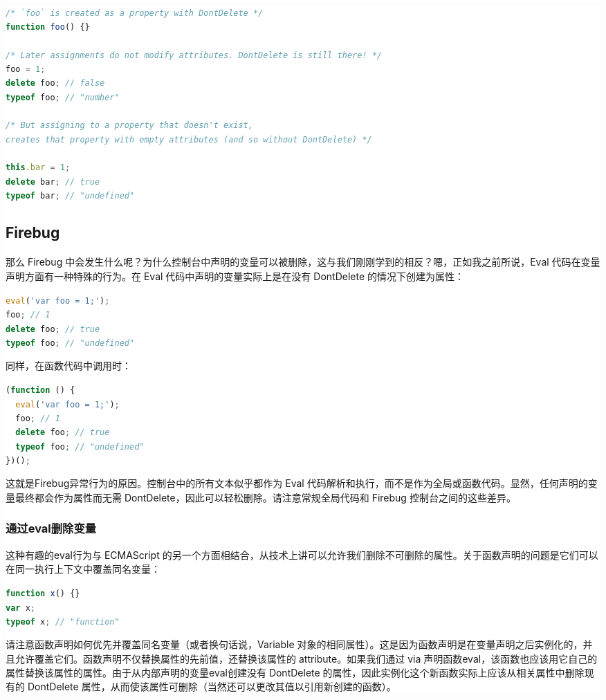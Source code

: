 ```js
/* `foo` is created as a property with DontDelete */
function foo() {}

/* Later assignments do not modify attributes. DontDelete is still there! */
foo = 1;
delete foo; // false
typeof foo; // "number"

/* But assigning to a property that doesn't exist,
creates that property with empty attributes (and so without DontDelete) */

this.bar = 1;
delete bar; // true
typeof bar; // "undefined"
```

## Firebug

那么 Firebug 中会发生什么呢？为什么控制台中声明的变量可以被删除，这与我们刚刚学到的相反？嗯，正如我之前所说，Eval 代码在变量声明方面有一种特殊的行为。在 Eval 代码中声明的变量实际上是在没有 DontDelete 的情况下创建为属性：

```js
eval('var foo = 1;');
foo; // 1
delete foo; // true
typeof foo; // "undefined"
```

同样，在函数代码中调用时：

```js
(function () {
  eval('var foo = 1;');
  foo; // 1
  delete foo; // true
  typeof foo; // "undefined"
})();
```

这就是Firebug异常行为的原因。控制台中的所有文本似乎都作为 Eval 代码解析和执行，而不是作为全局或函数代码。显然，任何声明的变量最终都会作为属性而无需 DontDelete，因此可以轻松删除。请注意常规全局代码和 Firebug 控制台之间的这些差异。

### 通过eval删除变量

这种有趣的eval行为与 ECMAScript 的另一个方面相结合，从技术上讲可以允许我们删除不可删除的属性。关于函数声明的问题是它们可以在同一执行上下文中覆盖同名变量：

```js
function x() {}
var x;
typeof x; // "function"
```

请注意函数声明如何优先并覆盖同名变量（或者换句话说，Variable 对象的相同属性）。这是因为函数声明是在变量声明之后实例化的，并且允许覆盖它们。函数声明不仅替换属性的先前值，还替换该属性的 attribute。如果我们通过 via 声明函数eval，该函数也应该用它自己的属性替换该属性的属性。由于从内部声明的变量eval创建没有 DontDelete 的属性，因此实例化这个新函数实际上应该从相关属性中删除现有的 DontDelete 属性，从而使该属性可删除（当然还可以更改其值以引用新创建的函数）。
